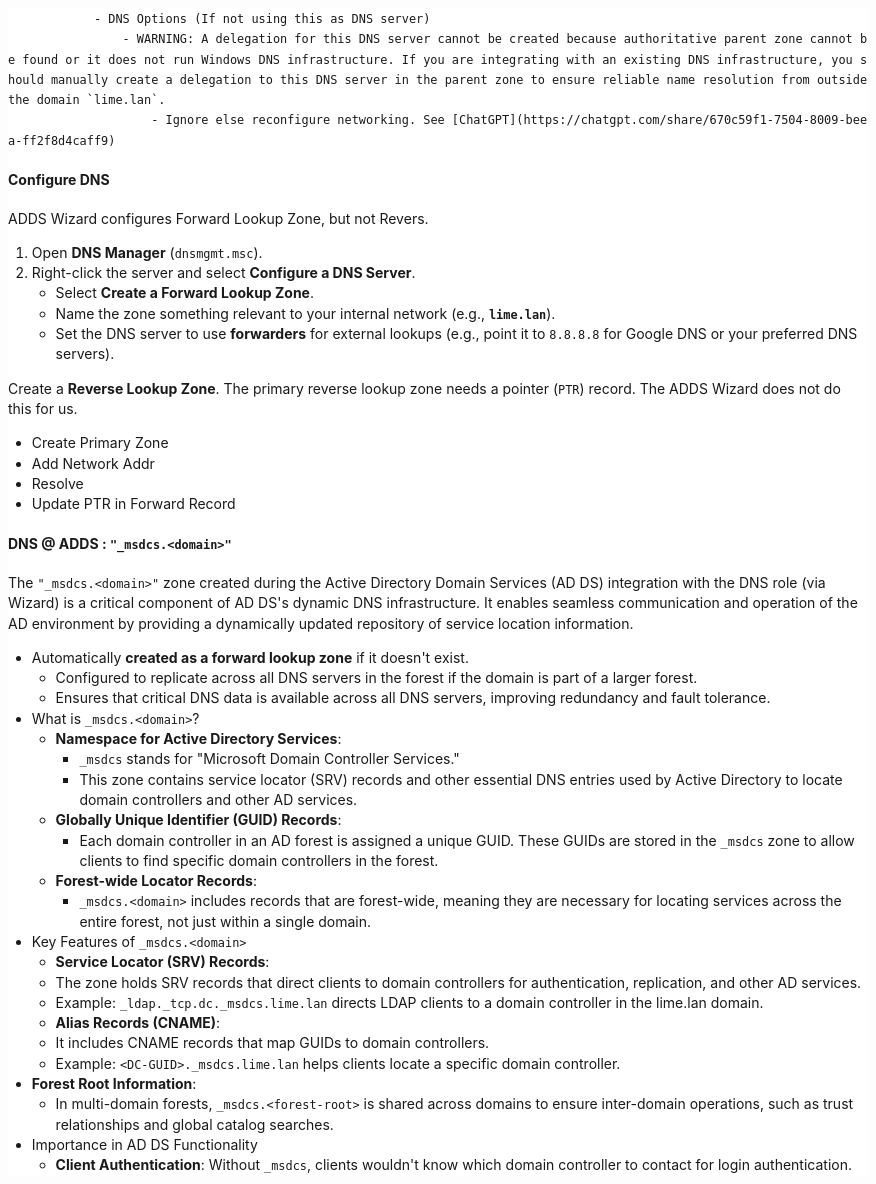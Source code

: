                 - DNS Options (If not using this as DNS server)
                    - WARNING: A delegation for this DNS server cannot be created because authoritative parent zone cannot be found or it does not run Windows DNS infrastructure. If you are integrating with an existing DNS infrastructure, you should manually create a delegation to this DNS server in the parent zone to ensure reliable name resolution from outside the domain `lime.lan`.
                        - Ignore else reconfigure networking. See [ChatGPT](https://chatgpt.com/share/670c59f1-7504-8009-beea-ff2f8d4caff9)

#### Configure DNS

ADDS Wizard configures Forward Lookup Zone, but not Revers.

1. Open **DNS Manager** (`dnsmgmt.msc`).
2. Right-click the server and select **Configure a DNS Server**.
   - Select **Create a Forward Lookup Zone**.
   - Name the zone something relevant to your internal network (e.g., **`lime.lan`**).
   - Set the DNS server to use **forwarders** for external lookups (e.g., point it to `8.8.8.8` for Google DNS or your preferred DNS servers).

Create a __Reverse Lookup Zone__. 
The primary reverse lookup zone needs a pointer (`PTR`) record.
The ADDS Wizard does not do this for us.

- Create Primary Zone
- Add Network Addr
- Resolve
- Update PTR in Forward Record

#### DNS @ ADDS : `"_msdcs.<domain>"`

The `"_msdcs.<domain>"` zone created during the Active Directory Domain Services (AD DS) integration with the DNS role (via Wizard) is a critical component of AD DS's dynamic DNS infrastructure.  It enables seamless communication and operation of the AD environment by providing a dynamically updated repository of service location information.

- Automatically **created as a forward lookup zone** if it doesn't exist.
    - Configured to replicate across all DNS servers in the forest if the domain is part of a larger forest.
    - Ensures that critical DNS data is available across all DNS servers, improving redundancy and fault tolerance.
- What is `_msdcs.<domain>`?
    - **Namespace for Active Directory Services**:
        - `_msdcs` stands for "Microsoft Domain Controller Services."
        - This zone contains service locator (SRV) records and other essential DNS entries used by Active Directory to locate domain controllers and other AD services.
    - **Globally Unique Identifier (GUID) Records**:
        - Each domain controller in an AD forest is assigned a unique GUID. These GUIDs are stored in the `_msdcs` zone to allow clients to find specific domain controllers in the forest.
    - **Forest-wide Locator Records**:
        - `_msdcs.<domain>` includes records that are forest-wide, meaning they are necessary for locating services across the entire forest, not just within a single domain.
- Key Features of `_msdcs.<domain>`
    -  **Service Locator (SRV) Records**:
    - The zone holds SRV records that direct clients to domain controllers for authentication, replication, and other AD services.
    - Example: `_ldap._tcp.dc._msdcs.lime.lan` directs LDAP clients to a domain controller in the lime.lan domain.
    -  **Alias Records (CNAME)**:
    - It includes CNAME records that map GUIDs to domain controllers.
    - Example: `<DC-GUID>._msdcs.lime.lan` helps clients locate a specific domain controller.
- **Forest Root Information**:
   - In multi-domain forests, `_msdcs.<forest-root>` is shared across domains to ensure inter-domain operations, such as trust relationships and global catalog searches.
- Importance in AD DS Functionality
    - **Client Authentication**: Without `_msdcs`, clients wouldn't know which domain controller to contact for login authentication.